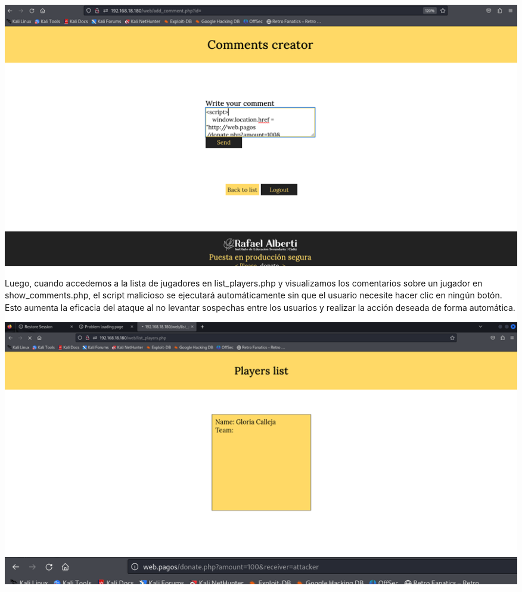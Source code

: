 ![alt text](image-2.png)

Luego, cuando accedemos a la lista de jugadores en list_players.php y visualizamos los comentarios sobre un jugador en show_comments.php, el script malicioso se ejecutará automáticamente sin que el usuario necesite hacer clic en ningún botón. Esto aumenta la eficacia del ataque al no levantar sospechas entre los usuarios y realizar la acción deseada de forma automática.

![alt text](image-1.png)
![alt text](image.png)
